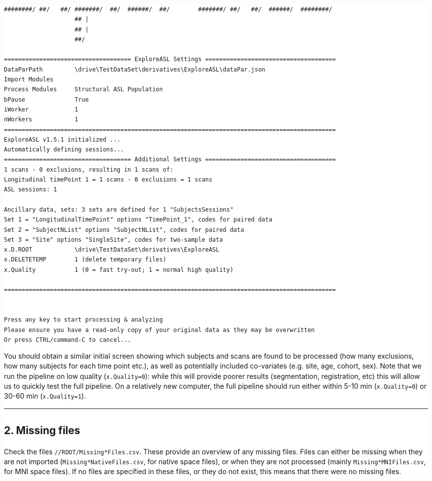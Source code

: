 ```
########/ ##/   ##/ #######/  ##/  ######/  ##/        #######/ ##/   ##/  ######/  ########/ 
                    ## |                                                                      
                    ## |                                                                      
                    ##/  

==================================== ExploreASL Settings =====================================
DataParPath         \drive\TestDataSet\derivatives\ExploreASL\dataPar.json
Import Modules         
Process Modules     Structural ASL Population
bPause              True
iWorker             1
nWorkers            1
==============================================================================================
ExploreASL v1.5.1 initialized ... 
Automatically defining sessions...
==================================== Additional Settings =====================================
1 scans - 0 exclusions, resulting in 1 scans of: 
Longitudinal timePoint 1 = 1 scans - 0 exclusions = 1 scans
ASL sessions: 1

Ancillary data, sets: 3 sets are defined for 1 "SubjectsSessions"
Set 1 = "LongitudinalTimePoint" options "TimePoint_1", codes for paired data
Set 2 = "SubjectNList" options "SubjectNList", codes for paired data
Set 3 = "Site" options "SingleSite", codes for two-sample data
x.D.ROOT            \drive\TestDataSet\derivatives\ExploreASL
x.DELETETEMP        1 (delete temporary files)
x.Quality           1 (0 = fast try-out; 1 = normal high quality)

==============================================================================================


Press any key to start processing & analyzing
Please ensure you have a read-only copy of your original data as they may be overwritten
Or press CTRL/command-C to cancel... 
```

You should obtain a similar initial screen showing which subjects and scans are found to be processed (how many exclusions, how many subjects for each time point etc.), as well as potentially included co-variates (e.g. site, age, cohort, sex). Note that we run the pipeline on low quality (`x.Quality=0`): while this will provide poorer results (segmentation, registration, etc) this will allow us to quickly test the full pipeline. On a relatively new computer, the full pipeline should run either within 5-10 min (`x.Quality=0`) or 30-60 min (`x.Quality=1`). 


----
## 2. Missing files

Check the files `//ROOT/Missing*Files.csv`. These provide an overview of any missing files. Files can either be missing when they are not imported (`Missing*NativeFiles.csv`, for native space files), or when they are not processed (mainly `Missing*MNIFiles.csv`, for MNI space files). If no files are specified in these files, or they do not exist, this means that there were no missing files.
